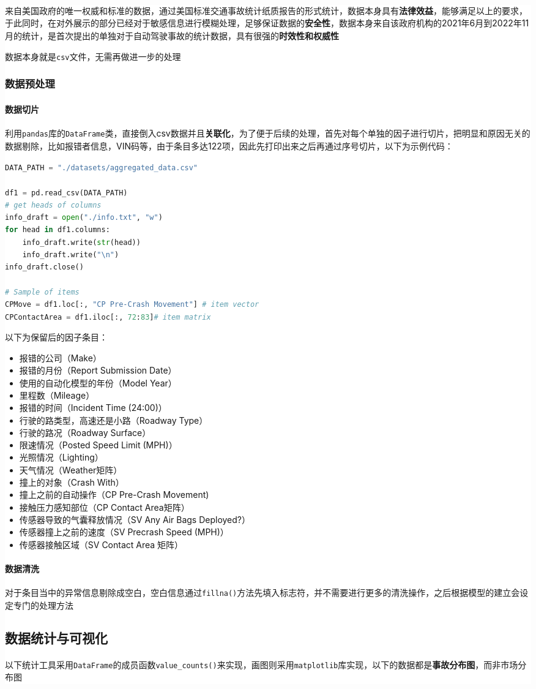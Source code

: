 来自美国政府的唯一权威和标准的数据，通过美国标准交通事故统计纸质报告的形式统计，数据本身具有**法律效益**，能够满足以上的要求，于此同时，在对外展示的部分已经对于敏感信息进行模糊处理，足够保证数据的**安全性**，数据本身来自该政府机构的2021年6月到2022年11月的统计，是首次提出的单独对于自动驾驶事故的统计数据，具有很强的**时效性和权威性**

数据本身就是`csv`文件，无需再做进一步的处理

### 数据预处理

#### 数据切片

利用`pandas`库的`DataFrame`类，直接倒入csv数据并且**关联化**，为了便于后续的处理，首先对每个单独的因子进行切片，把明显和原因无关的数据剔除，比如报错者信息，VIN码等，由于条目多达122项，因此先打印出来之后再通过序号切片，以下为示例代码：

```python
DATA_PATH = "./datasets/aggregated_data.csv"

df1 = pd.read_csv(DATA_PATH)
# get heads of columns
info_draft = open("./info.txt", "w")
for head in df1.columns:
    info_draft.write(str(head))
    info_draft.write("\n")
info_draft.close()

# Sample of items
CPMove = df1.loc[:, "CP Pre-Crash Movement"] # item vector
CPContactArea = df1.iloc[:, 72:83]# item matrix
```

以下为保留后的因子条目：

- 报错的公司（Make）
- 报错的月份（Report Submission Date）
- 使用的自动化模型的年份（Model Year）
- 里程数（Mileage）
- 报错的时间（Incident Time (24:00)）
- 行驶的路类型，高速还是小路（Roadway Type）
- 行驶的路况（Roadway Surface）
- 限速情况（Posted Speed Limit (MPH)）
- 光照情况（Lighting）
- 天气情况（Weather矩阵）
- 撞上的对象（Crash With）
- 撞上之前的自动操作（CP Pre-Crash Movement)
- 接触压力感知部位（CP Contact Area矩阵）
- 传感器导致的气囊释放情况（SV Any Air Bags Deployed?）
- 传感器撞上之前的速度（SV Precrash Speed (MPH)）
- 传感器接触区域（SV Contact Area 矩阵）

#### 数据清洗

对于条目当中的异常信息剔除成空白，空白信息通过`fillna()`方法先填入标志符，并不需要进行更多的清洗操作，之后根据模型的建立会设定专门的处理方法

## 数据统计与可视化

以下统计工具采用`DataFrame`的成员函数`value_counts()`来实现，画图则采用`matplotlib`库实现，以下的数据都是**事故分布图**，而非市场分布图
